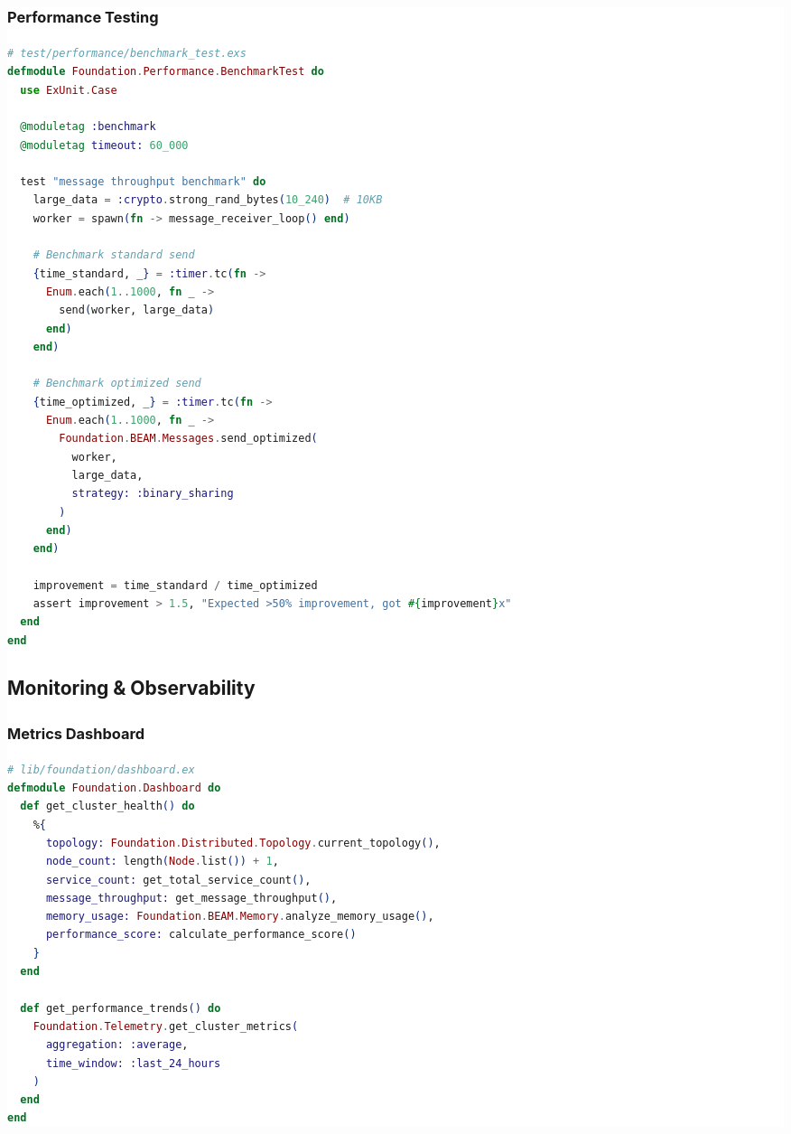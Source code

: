 ### Performance Testing

```elixir
# test/performance/benchmark_test.exs
defmodule Foundation.Performance.BenchmarkTest do
  use ExUnit.Case
  
  @moduletag :benchmark
  @moduletag timeout: 60_000
  
  test "message throughput benchmark" do
    large_data = :crypto.strong_rand_bytes(10_240)  # 10KB
    worker = spawn(fn -> message_receiver_loop() end)
    
    # Benchmark standard send
    {time_standard, _} = :timer.tc(fn ->
      Enum.each(1..1000, fn _ ->
        send(worker, large_data)
      end)
    end)
    
    # Benchmark optimized send
    {time_optimized, _} = :timer.tc(fn ->
      Enum.each(1..1000, fn _ ->
        Foundation.BEAM.Messages.send_optimized(
          worker, 
          large_data, 
          strategy: :binary_sharing
        )
      end)
    end)
    
    improvement = time_standard / time_optimized
    assert improvement > 1.5, "Expected >50% improvement, got #{improvement}x"
  end
end
```

## Monitoring & Observability

### Metrics Dashboard

```elixir
# lib/foundation/dashboard.ex
defmodule Foundation.Dashboard do
  def get_cluster_health() do
    %{
      topology: Foundation.Distributed.Topology.current_topology(),
      node_count: length(Node.list()) + 1,
      service_count: get_total_service_count(),
      message_throughput: get_message_throughput(),
      memory_usage: Foundation.BEAM.Memory.analyze_memory_usage(),
      performance_score: calculate_performance_score()
    }
  end
  
  def get_performance_trends() do
    Foundation.Telemetry.get_cluster_metrics(
      aggregation: :average,
      time_window: :last_24_hours
    )
  end
end
```